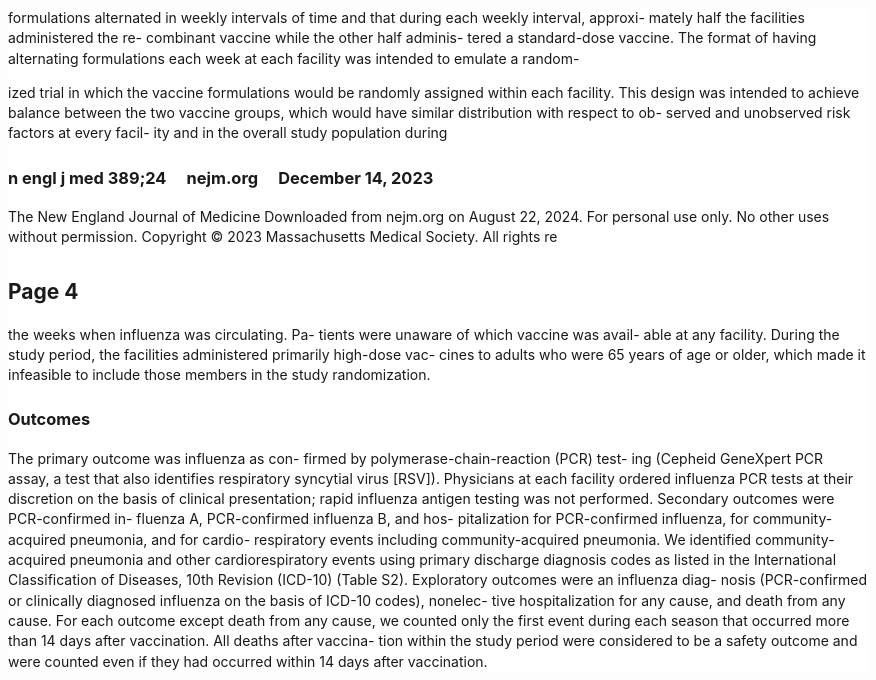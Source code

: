 formulations alternated in weekly intervals of time 
and that during each weekly interval, approxi-
mately half the facilities administered the re-
combinant vaccine while the other half adminis-
tered a standard-dose vaccine. The format of 
having alternating formulations each week at 
each facility was intended to emulate a random-

ized trial in which the vaccine formulations 
would be randomly assigned within each facility. 
This design was intended to achieve balance 
between the two vaccine groups, which would 
have similar distribution with respect to ob-
served and unobserved risk factors at every facil-
ity and in the overall study population during


### n engl j med 389;24  nejm.org  December 14, 2023

The New England Journal of Medicine
Downloaded from nejm.org on August 22, 2024. For personal use only. 
No other uses without permission. Copyright © 2023 Massachusetts Medical Society. All rights re


## Page 4

the weeks when influenza was circulating. Pa-
tients were unaware of which vaccine was avail-
able at any facility. During the study period, the 
facilities administered primarily high-dose vac-
cines to adults who were 65 years of age or 
older, which made it infeasible to include those 
members in the study randomization.


### Outcomes

The primary outcome was influenza as con-
firmed by polymerase-chain-reaction (PCR) test-
ing (Cepheid GeneXpert PCR assay, a test that 
also identifies respiratory syncytial virus [RSV]). 
Physicians at each facility ordered influenza PCR 
tests at their discretion on the basis of clinical 
presentation; rapid influenza antigen testing was 
not performed.
Secondary outcomes were PCR-confirmed in-
fluenza A, PCR-confirmed influenza B, and hos-
pitalization for PCR-confirmed influenza, for 
community-acquired pneumonia, and for cardio-
respiratory events including community-acquired 
pneumonia. We identified community-acquired 
pneumonia and other cardiorespiratory events 
using primary discharge diagnosis codes as listed 
in the International Classification of Diseases, 10th 
Revision (ICD-10) (Table S2).
Exploratory outcomes were an influenza diag-
nosis (PCR-confirmed or clinically diagnosed 
influenza on the basis of ICD-10 codes), nonelec-
tive hospitalization for any cause, and death 
from any cause. For each outcome except death 
from any cause, we counted only the first event 
during each season that occurred more than 14 
days after vaccination. All deaths after vaccina-
tion within the study period were considered to 
be a safety outcome and were counted even if they 
had occurred within 14 days after vaccination.